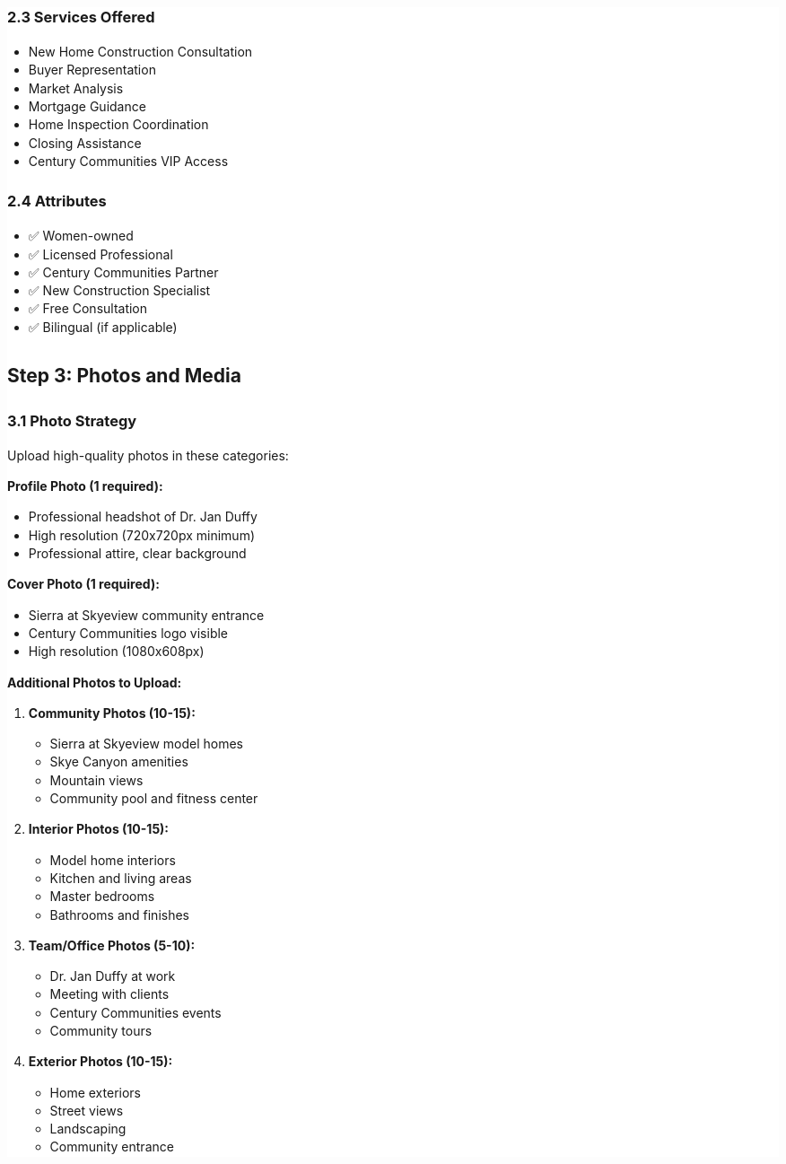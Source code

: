 ### 2.3 Services Offered
- New Home Construction Consultation
- Buyer Representation
- Market Analysis
- Mortgage Guidance
- Home Inspection Coordination
- Closing Assistance
- Century Communities VIP Access

### 2.4 Attributes
- ✅ Women-owned
- ✅ Licensed Professional
- ✅ Century Communities Partner
- ✅ New Construction Specialist
- ✅ Free Consultation
- ✅ Bilingual (if applicable)

## Step 3: Photos and Media

### 3.1 Photo Strategy
Upload high-quality photos in these categories:

**Profile Photo (1 required):**
- Professional headshot of Dr. Jan Duffy
- High resolution (720x720px minimum)
- Professional attire, clear background

**Cover Photo (1 required):**
- Sierra at Skyeview community entrance
- Century Communities logo visible
- High resolution (1080x608px)

**Additional Photos to Upload:**
1. **Community Photos (10-15):**
   - Sierra at Skyeview model homes
   - Skye Canyon amenities
   - Mountain views
   - Community pool and fitness center

2. **Interior Photos (10-15):**
   - Model home interiors
   - Kitchen and living areas
   - Master bedrooms
   - Bathrooms and finishes

3. **Team/Office Photos (5-10):**
   - Dr. Jan Duffy at work
   - Meeting with clients
   - Century Communities events
   - Community tours

4. **Exterior Photos (10-15):**
   - Home exteriors
   - Street views
   - Landscaping
   - Community entrance
